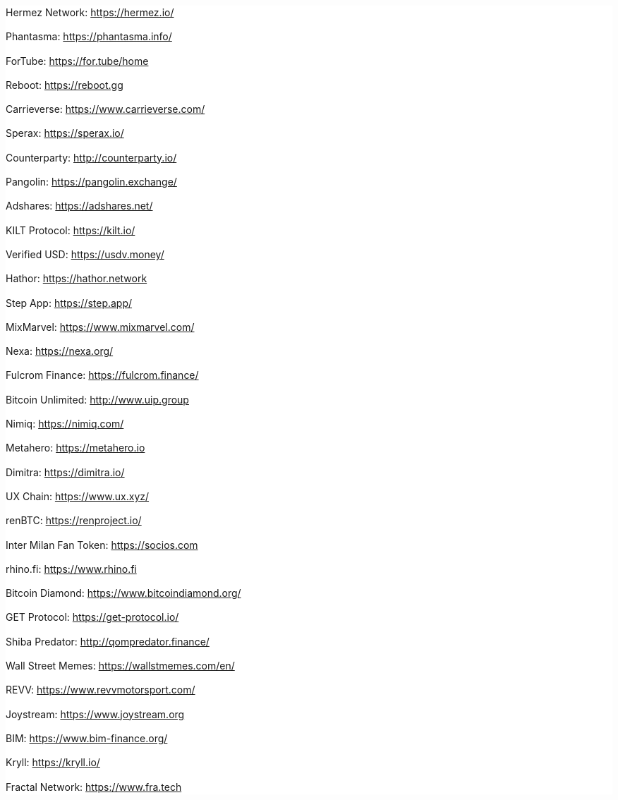 Hermez Network: https://hermez.io/

Phantasma: https://phantasma.info/

ForTube: https://for.tube/home

Reboot: https://reboot.gg

Carrieverse: https://www.carrieverse.com/

Sperax: https://sperax.io/

Counterparty: http://counterparty.io/

Pangolin: https://pangolin.exchange/

Adshares: https://adshares.net/

KILT Protocol: https://kilt.io/

Verified USD: https://usdv.money/

Hathor: https://hathor.network

Step App: https://step.app/

MixMarvel: https://www.mixmarvel.com/

Nexa: https://nexa.org/

Fulcrom Finance: https://fulcrom.finance/

Bitcoin Unlimited: http://www.uip.group

Nimiq: https://nimiq.com/

Metahero: https://metahero.io

Dimitra: https://dimitra.io/

UX Chain: https://www.ux.xyz/

renBTC: https://renproject.io/

Inter Milan Fan Token: https://socios.com

rhino.fi: https://www.rhino.fi

Bitcoin Diamond: https://www.bitcoindiamond.org/

GET Protocol: https://get-protocol.io/

Shiba Predator: http://qompredator.finance/

Wall Street Memes: https://wallstmemes.com/en/

REVV: https://www.revvmotorsport.com/

Joystream: https://www.joystream.org

BIM: https://www.bim-finance.org/

Kryll: https://kryll.io/

Fractal Network: https://www.fra.tech
